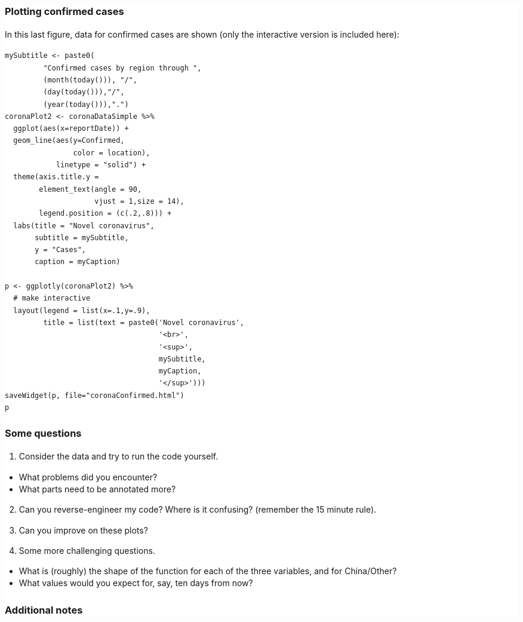 ### Plotting confirmed cases

In this last figure, data for confirmed cases are shown (only the interactive version is included here):

```{r}
mySubtitle <- paste0(
         "Confirmed cases by region through ",
         (month(today())), "/",
         (day(today())),"/",
         (year(today())),".")
coronaPlot2 <- coronaDataSimple %>%
  ggplot(aes(x=reportDate)) +
  geom_line(aes(y=Confirmed,
                color = location),
            linetype = "solid") +
  theme(axis.title.y =
        element_text(angle = 90,
                     vjust = 1,size = 14),
        legend.position = (c(.2,.8))) +
  labs(title = "Novel coronavirus",
       subtitle = mySubtitle,
       y = "Cases",
       caption = myCaption)

p <- ggplotly(coronaPlot2) %>%
  # make interactive
  layout(legend = list(x=.1,y=.9),
         title = list(text = paste0('Novel coronavirus',
                                    '<br>',
                                    '<sup>',
                                    mySubtitle,
                                    myCaption,
                                    '</sup>')))
saveWidget(p, file="coronaConfirmed.html")
p
```

### Some questions

1. Consider the data and try to run the code yourself.
  + What problems did you encounter?
  + What parts need to be annotated more?

2. Can you reverse-engineer my code? Where is it confusing? (remember the 15 minute rule).

3. Can you improve on these plots?

4. Some more challenging questions.
  + What is (roughly) the shape of the function for each of the three variables, and for China/Other?
  + What values would you expect for, say, ten days from now?

### Additional notes
